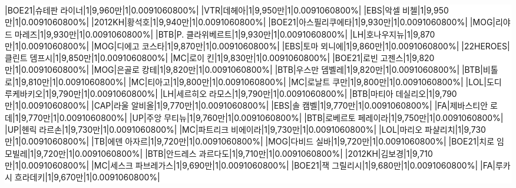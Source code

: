 |BOE21|슈테판 라이너|1|9,960만|1|0.0091060800%|
|VTR|데헤아|1|9,950만|1|0.0091060800%|
|EBS|악셀 비첼|1|9,950만|1|0.0091060800%|
|2012KH|황석호|1|9,940만|1|0.0091060800%|
|BOE21|아스필리쿠에타|1|9,930만|1|0.0091060800%|
|MOG|리야드 마레즈|1|9,930만|1|0.0091060800%|
|BTB|P. 클라위베르트|1|9,930만|1|0.0091060800%|
|LH|호나우지뉴|1|9,870만|1|0.0091060800%|
|MOG|디에고 코스타|1|9,870만|1|0.0091060800%|
|EBS|토마 뫼니에|1|9,860만|1|0.0091060800%|
|22HEROES|클린트 뎀프시|1|9,850만|1|0.0091060800%|
|MC|로이 킨|1|9,830만|1|0.0091060800%|
|BOE21|로빈 고젠스|1|9,820만|1|0.0091060800%|
|MOG|은골로 캉테|1|9,820만|1|0.0091060800%|
|BTB|우스만 뎀벨레|1|9,820만|1|0.0091060800%|
|BTB|비톨로|1|9,810만|1|0.0091060800%|
|MC|티아고|1|9,800만|1|0.0091060800%|
|MC|로날트 쿠만|1|9,800만|1|0.0091060800%|
|LOL|도디 루케바키오|1|9,790만|1|0.0091060800%|
|LH|세르히오 라모스|1|9,790만|1|0.0091060800%|
|BTB|마티아 데실리오|1|9,790만|1|0.0091060800%|
|CAP|라울 알비올|1|9,770만|1|0.0091060800%|
|EBS|솔 캠벨|1|9,770만|1|0.0091060800%|
|FA|제바스티안 로데|1|9,770만|1|0.0091060800%|
|UP|주앙 무티뉴|1|9,760만|1|0.0091060800%|
|BTB|로베르토 페레이라|1|9,750만|1|0.0091060800%|
|UP|헨릭 라르손|1|9,730만|1|0.0091060800%|
|MC|파트리크 비에이라|1|9,730만|1|0.0091060800%|
|LOL|마리오 파샬리치|1|9,730만|1|0.0091060800%|
|TB|에덴 아자르|1|9,720만|1|0.0091060800%|
|MOG|다비드 실바|1|9,720만|1|0.0091060800%|
|BOE21|치로 임모빌레|1|9,720만|1|0.0091060800%|
|BTB|안드레스 과르다도|1|9,710만|1|0.0091060800%|
|2012KH|김보경|1|9,710만|1|0.0091060800%|
|MC|세스크 파브레가스|1|9,690만|1|0.0091060800%|
|BOE21|잭 그릴리시|1|9,680만|1|0.0091060800%|
|FA|루카시 흐라데키|1|9,670만|1|0.0091060800%|